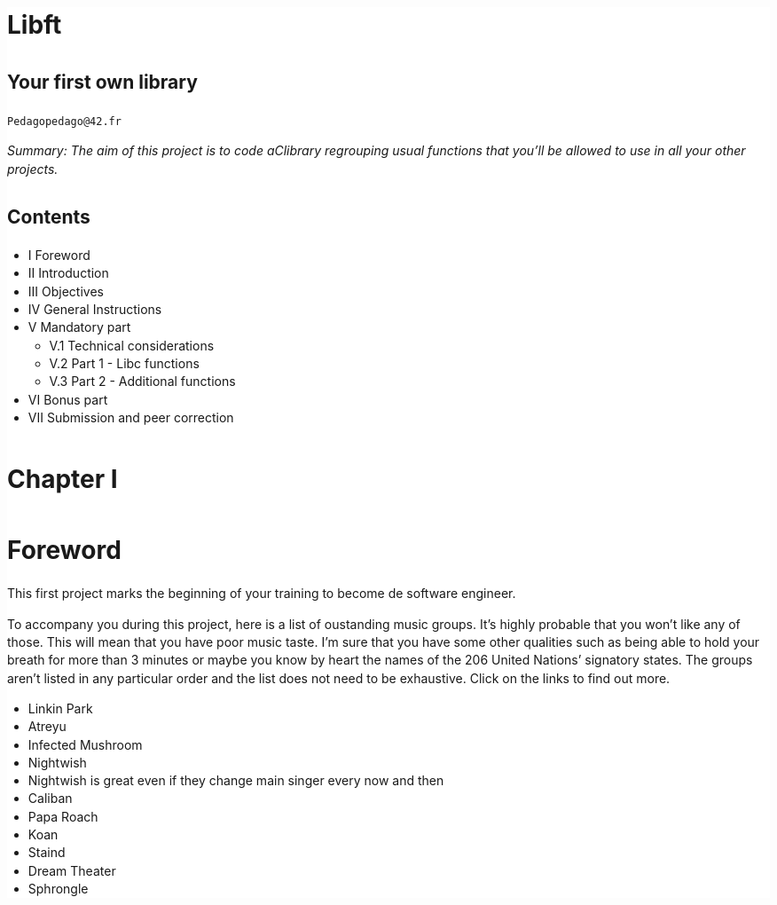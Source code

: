 # Libft

## Your first own library

```
Pedagopedago@42.fr
```
_Summary: The aim of this project is to code aClibrary regrouping usual functions that
you’ll be allowed to use in all your other projects._


## Contents

- I Foreword
- II Introduction
- III Objectives
- IV General Instructions
- V Mandatory part
   - V.1 Technical considerations
   - V.2 Part 1 - Libc functions
   - V.3 Part 2 - Additional functions
- VI Bonus part
- VII Submission and peer correction


# Chapter I

# Foreword

This first project marks the beginning of your training to become de software engineer.

To accompany you during this project, here is a list of oustanding music groups. It’s
highly probable that you won’t like any of those. This will mean that you have poor
music taste. I’m sure that you have some other qualities such as being able to hold your
breath for more than 3 minutes or maybe you know by heart the names of the 206 United
Nations’ signatory states. The groups aren’t listed in any particular order and the list
does not need to be exhaustive. Click on the links to find out more.

- Linkin Park
- Atreyu
- Infected Mushroom
- Nightwish
- Nightwish is great even if they change main singer every now and then
- Caliban
- Papa Roach
- Koan
- Staind
- Dream Theater
- Sphrongle
